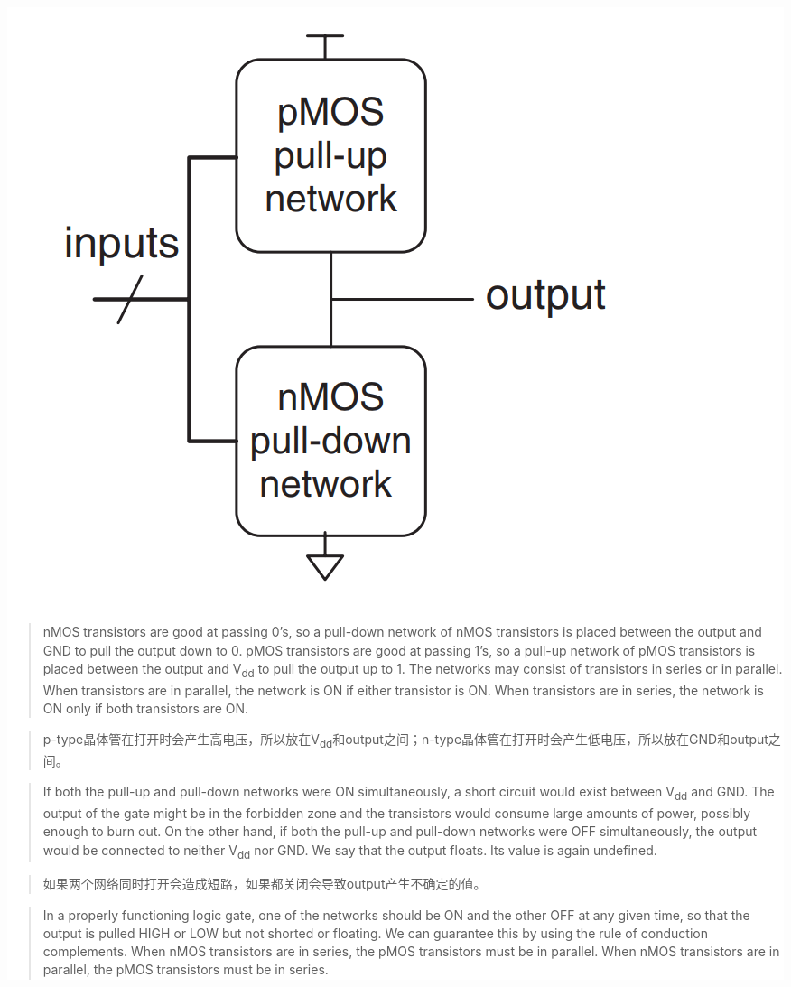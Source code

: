 ![CMOS-general](/assets/images/2024-01-08/CMOS-general.png)

> nMOS transistors are good at passing 0’s, so a pull-down network of nMOS transistors is placed between the output and GND to pull the output down to 0. pMOS transistors are good at passing 1’s, so a pull-up network of pMOS transistors is placed between the output and V<sub>dd</sub> to pull the output up to 1. The networks may consist of transistors in series or in parallel. When transistors are in parallel, the network is ON if either transistor is ON. When transistors are in series, the network is ON only if both transistors are ON. 

> p-type晶体管在打开时会产生高电压，所以放在V<sub>dd</sub>和output之间；n-type晶体管在打开时会产生低电压，所以放在GND和output之间。

> If both the pull-up and pull-down networks were ON simultaneously, a short circuit would exist between V<sub>dd</sub> and GND. The output of the gate might be in the forbidden zone and the transistors would consume large amounts of power, possibly enough to burn out. On the other hand, if both the pull-up and pull-down networks were OFF simultaneously, the output would be connected to neither V<sub>dd</sub> nor GND. We say that the output floats. Its value is again undefined.

> 如果两个网络同时打开会造成短路，如果都关闭会导致output产生不确定的值。

> In a properly functioning logic gate, one of the networks should be ON and the other OFF at any given time, so that the output is pulled HIGH or LOW but not shorted or floating. We can guarantee this by using the rule of conduction complements. When nMOS transistors are in series, the pMOS transistors must be in parallel. When nMOS transistors are in parallel, the pMOS transistors must be in series.

